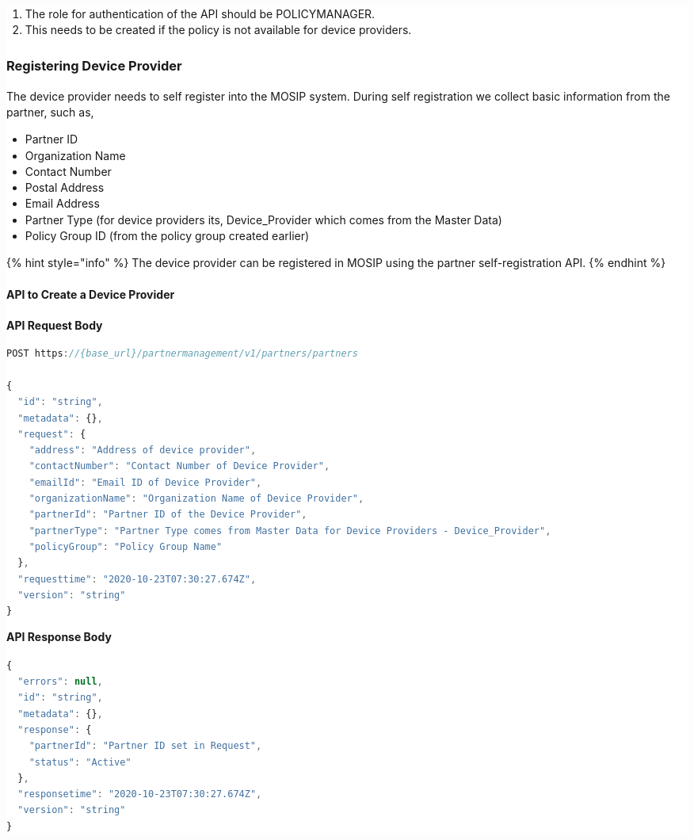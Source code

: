 1. The role for authentication of the API should be POLICYMANAGER.
2. This needs to be created if the policy is not available for device providers.

### Registering Device Provider

The device provider needs to self register into the MOSIP system. During self registration we collect basic information from the partner, such as,

* Partner ID
* Organization Name
* Contact Number
* Postal Address
* Email Address
* Partner Type \(for device providers its, Device\_Provider which comes from the Master Data\)
* Policy Group ID \(from the policy group created earlier\)

{% hint style="info" %}
The device provider can be registered in MOSIP using the partner self-registration API.
{% endhint %}

#### API to Create a Device Provider

 **API Request Body** 

```javascript
POST https://{base_url}/partnermanagement/v1/partners/partners

{
  "id": "string",
  "metadata": {},
  "request": {
    "address": "Address of device provider",
    "contactNumber": "Contact Number of Device Provider",
    "emailId": "Email ID of Device Provider",
    "organizationName": "Organization Name of Device Provider",
    "partnerId": "Partner ID of the Device Provider",
    "partnerType": "Partner Type comes from Master Data for Device Providers - Device_Provider",
    "policyGroup": "Policy Group Name"
  },
  "requesttime": "2020-10-23T07:30:27.674Z",
  "version": "string"
}
```

**API Response Body**

```javascript
{
  "errors": null,
  "id": "string",
  "metadata": {},
  "response": {
    "partnerId": "Partner ID set in Request",
    "status": "Active"
  },
  "responsetime": "2020-10-23T07:30:27.674Z",
  "version": "string"
}
```
